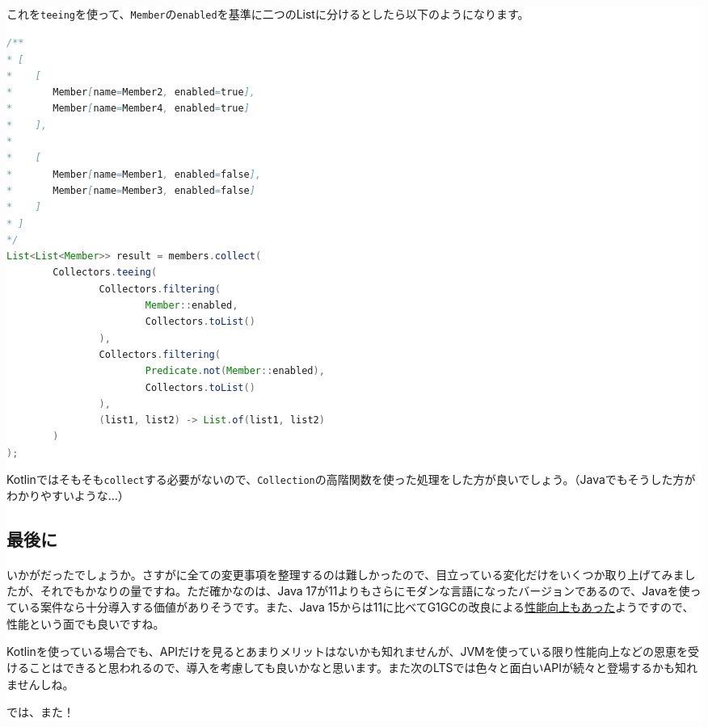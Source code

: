 これを`teeing`を使って、`Member`の`enabled`を基準に二つのListに分けるとしたら以下のようになります。

```java
/**
* [
*    [
*       Member[name=Member2, enabled=true],
*       Member[name=Member4, enabled=true]
*    ],
*
*    [
*       Member[name=Member1, enabled=false],
*       Member[name=Member3, enabled=false]
*    ]
* ]
*/
List<List<Member>> result = members.collect(
        Collectors.teeing(
                Collectors.filtering(
                        Member::enabled,
                        Collectors.toList()
                ),
                Collectors.filtering(
                        Predicate.not(Member::enabled),
                        Collectors.toList()
                ),
                (list1, list2) -> List.of(list1, list2)
        )
);
```

Kotlinではそもそも`collect`する必要がないので、`Collection`の高階関数を使った処理をした方が良いでしょう。（Javaでもそうした方がわかりやすいような…）

## 最後に

いかがだったでしょうか。さすがに全ての変更事項を整理するのは難しかったので、目立っている変化だけをいくつか取り上げてみましたが、それでもかなりの量ですね。ただ確かなのは、Java 17が11よりもさらにモダンな言語になったバージョンであるので、Javaを使っている案件なら十分導入する価値がありそうです。また、Java 15からは11に比べてG1GCの改良による[性能向上もあった](https://www.optaplanner.org/blog/2021/01/26/HowMuchFasterIsJava15.html)ようですので、性能という面でも良いですね。

Kotlinを使っている場合でも、APIだけを見るとあまりメリットはないかも知れませんが、JVMを使っている限り性能向上などの恩恵を受けることはできると思われるので、導入を考慮しても良いかなと思います。また次のLTSでは色々と面白いAPIが続々と登場するかも知れませんしね。

では、また！
